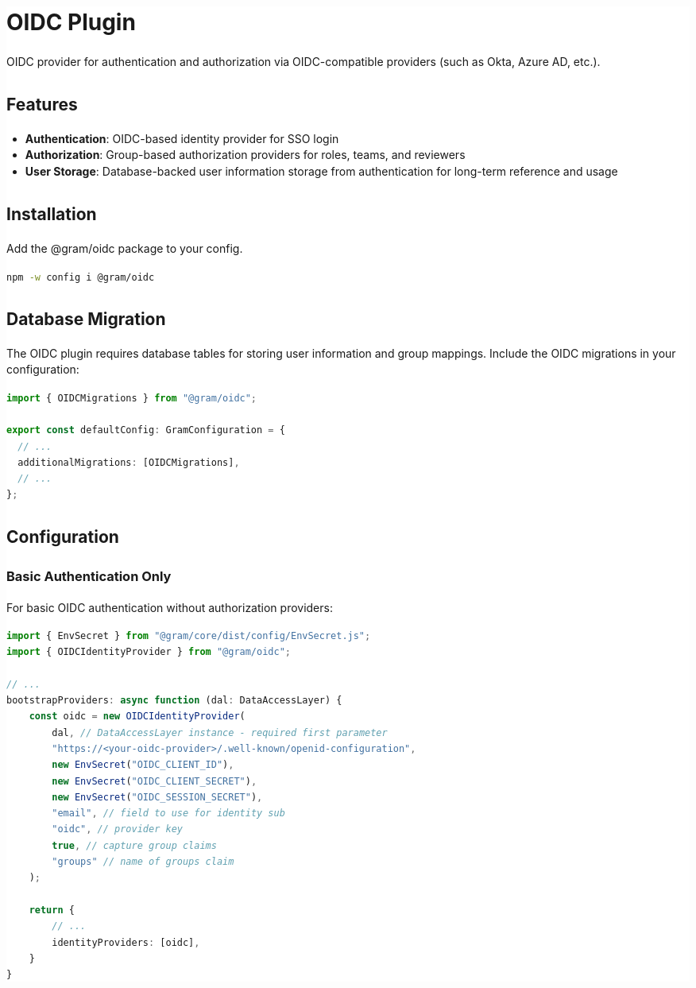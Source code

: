 # OIDC Plugin

OIDC provider for authentication and authorization via OIDC-compatible providers (such as Okta, Azure AD, etc.).

## Features

- **Authentication**: OIDC-based identity provider for SSO login
- **Authorization**: Group-based authorization providers for roles, teams, and reviewers  
- **User Storage**: Database-backed user information storage from authentication for long-term reference and usage

## Installation

Add the @gram/oidc package to your config.

```sh
npm -w config i @gram/oidc
```

## Database Migration

The OIDC plugin requires database tables for storing user information and group mappings. Include the OIDC migrations in your configuration:

```ts
import { OIDCMigrations } from "@gram/oidc";

export const defaultConfig: GramConfiguration = {
  // ...
  additionalMigrations: [OIDCMigrations],
  // ...
};
```

## Configuration

### Basic Authentication Only

For basic OIDC authentication without authorization providers:

```ts
import { EnvSecret } from "@gram/core/dist/config/EnvSecret.js";
import { OIDCIdentityProvider } from "@gram/oidc";

// ...
bootstrapProviders: async function (dal: DataAccessLayer) {
    const oidc = new OIDCIdentityProvider(
        dal, // DataAccessLayer instance - required first parameter
        "https://<your-oidc-provider>/.well-known/openid-configuration",
        new EnvSecret("OIDC_CLIENT_ID"),
        new EnvSecret("OIDC_CLIENT_SECRET"),
        new EnvSecret("OIDC_SESSION_SECRET"),
        "email", // field to use for identity sub
        "oidc", // provider key
        true, // capture group claims
        "groups" // name of groups claim
    );

    return {
        // ...
        identityProviders: [oidc],
    }
}
```